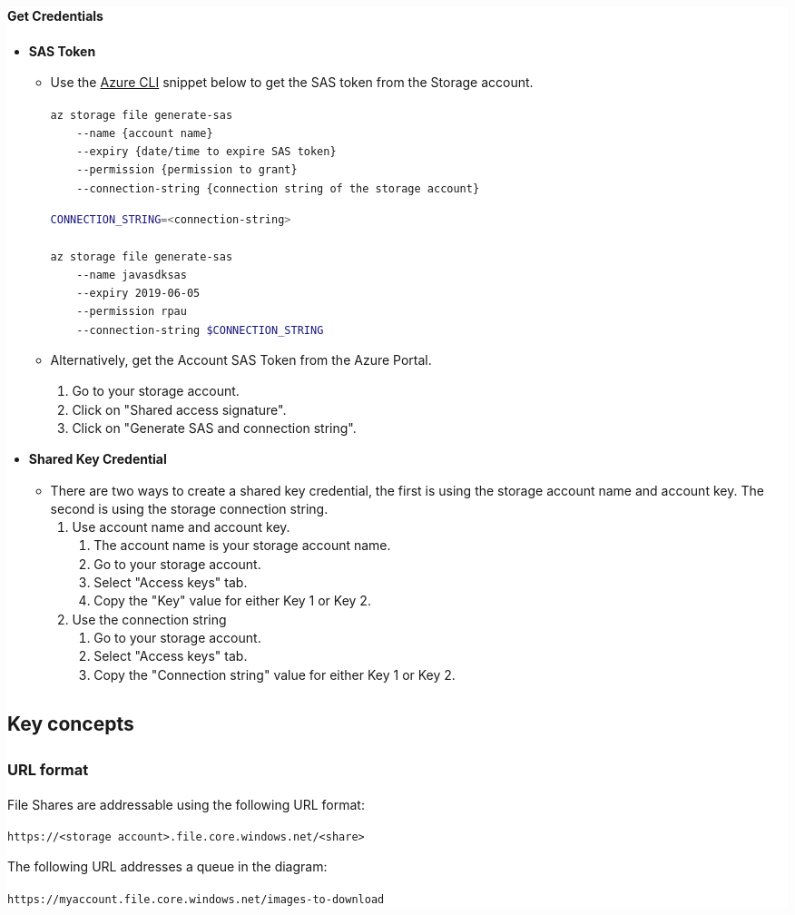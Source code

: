 #### Get Credentials

- **SAS Token**
    * Use the [Azure CLI][azure_cli] snippet below to get the SAS token from the Storage account.

        ```bash
        az storage file generate-sas
            --name {account name}
            --expiry {date/time to expire SAS token}
            --permission {permission to grant}
            --connection-string {connection string of the storage account}
        ```

        ```bash
        CONNECTION_STRING=<connection-string>

        az storage file generate-sas
            --name javasdksas
            --expiry 2019-06-05
            --permission rpau
            --connection-string $CONNECTION_STRING
        ```

    * Alternatively, get the Account SAS Token from the Azure Portal.
        1. Go to your storage account.
        1. Click on "Shared access signature".
        1. Click on "Generate SAS and connection string".

- **Shared Key Credential**
    * There are two ways to create a shared key credential, the first is using the storage account name and account key. The second is using the storage connection string.
        1. Use account name and account key.
            1. The account name is your storage account name.
            1. Go to your storage account.
            1. Select "Access keys" tab.
            1. Copy the "Key" value for either Key 1 or Key 2.
        1. Use the connection string
            1. Go to your storage account.
            1. Select "Access keys" tab.
            1. Copy the "Connection string" value for either Key 1 or Key 2.

## Key concepts

### URL format
File Shares are addressable using the following URL format:

```
https://<storage account>.file.core.windows.net/<share>
```

The following URL addresses a queue in the diagram:

```
https://myaccount.file.core.windows.net/images-to-download
```


[//]: # ({x-version-update-start;com.azure:azure-storage-file-share;current})
[//]: # ({x-version-update-end})
[source_code]: https://github.com/Azure/azure-sdk-for-java/blob/main/sdk/storage/azure-storage-file-share/src/
[reference_docs]: https://azure.github.io/azure-sdk-for-java/
[rest_api_documentation]: https://docs.microsoft.com/rest/api/storageservices/file-service-rest-api
[storage_docs]: https://docs.microsoft.com/azure/storage/files/storage-files-introduction
[jdk]: https://docs.microsoft.com/java/azure/jdk/
[maven]: https://maven.apache.org/
[azure_subscription]: https://azure.microsoft.com/free/
[storage_account]: https://docs.microsoft.com/azure/storage/common/storage-quickstart-create-account?tabs=azure-portal
[azure_cli]: https://docs.microsoft.com/cli/azure
[sas_token]: https://docs.microsoft.com/azure/storage/common/storage-dotnet-shared-access-signature-part-1
[RFC_URL_1]: https://www.ietf.org/rfc/rfc2616.txt
[RFL_URL_2]: https://www.ietf.org/rfc/rfc3987.txt
[csharp_identifiers]: https://docs.microsoft.com/dotnet/csharp/language-reference/
[storage_file_rest]: https://docs.microsoft.com/rest/api/storageservices/file-service-error-codes
[samples]: https://github.com/Azure/azure-sdk-for-java/blob/main/sdk/storage/azure-storage-file-share/src/samples
[performance_tuning]: https://github.com/Azure/azure-sdk-for-java/wiki/Performance-Tuning